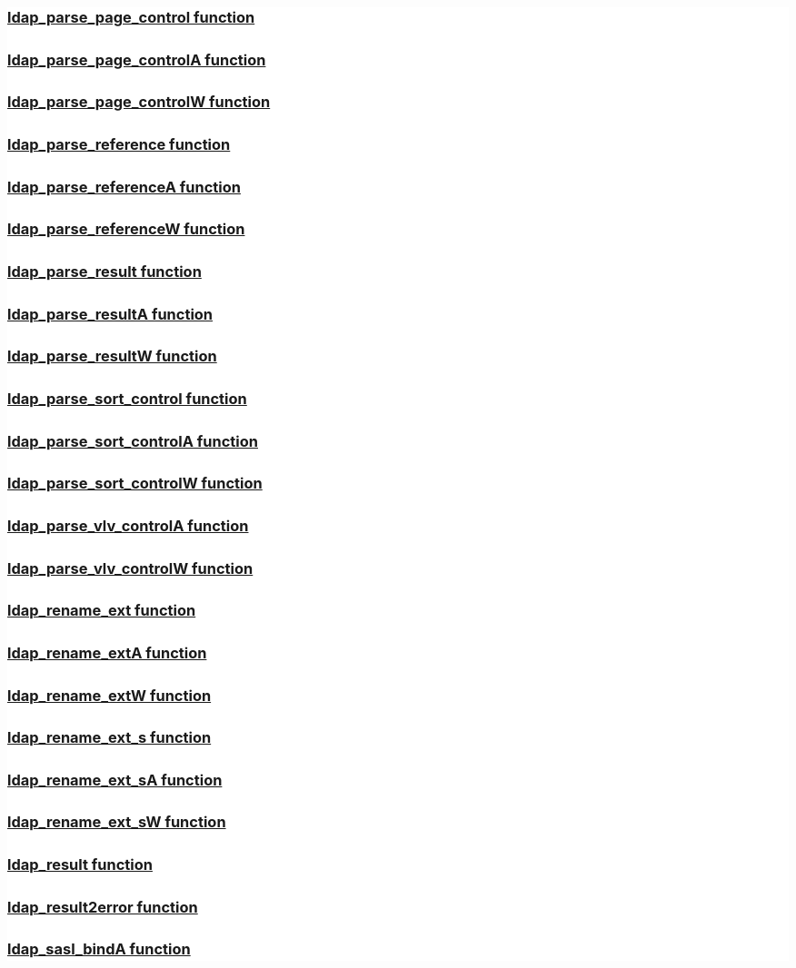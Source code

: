 ### [ldap_parse_page_control function](../winldap/nf-winldap-ldap_parse_page_control.md)
### [ldap_parse_page_controlA function](../winldap/nf-winldap-ldap_parse_page_controla.md)
### [ldap_parse_page_controlW function](../winldap/nf-winldap-ldap_parse_page_controlw.md)
### [ldap_parse_reference function](../winldap/nf-winldap-ldap_parse_reference.md)
### [ldap_parse_referenceA function](../winldap/nf-winldap-ldap_parse_referencea.md)
### [ldap_parse_referenceW function](../winldap/nf-winldap-ldap_parse_referencew.md)
### [ldap_parse_result function](../winldap/nf-winldap-ldap_parse_result.md)
### [ldap_parse_resultA function](../winldap/nf-winldap-ldap_parse_resulta.md)
### [ldap_parse_resultW function](../winldap/nf-winldap-ldap_parse_resultw.md)
### [ldap_parse_sort_control function](../winldap/nf-winldap-ldap_parse_sort_control.md)
### [ldap_parse_sort_controlA function](../winldap/nf-winldap-ldap_parse_sort_controla.md)
### [ldap_parse_sort_controlW function](../winldap/nf-winldap-ldap_parse_sort_controlw.md)
### [ldap_parse_vlv_controlA function](../winldap/nf-winldap-ldap_parse_vlv_controla.md)
### [ldap_parse_vlv_controlW function](../winldap/nf-winldap-ldap_parse_vlv_controlw.md)
### [ldap_rename_ext function](../winldap/nf-winldap-ldap_rename_ext.md)
### [ldap_rename_extA function](../winldap/nf-winldap-ldap_rename_exta.md)
### [ldap_rename_extW function](../winldap/nf-winldap-ldap_rename_extw.md)
### [ldap_rename_ext_s function](../winldap/nf-winldap-ldap_rename_ext_s.md)
### [ldap_rename_ext_sA function](../winldap/nf-winldap-ldap_rename_ext_sa.md)
### [ldap_rename_ext_sW function](../winldap/nf-winldap-ldap_rename_ext_sw.md)
### [ldap_result function](../winldap/nf-winldap-ldap_result.md)
### [ldap_result2error function](../winldap/nf-winldap-ldap_result2error.md)
### [ldap_sasl_bindA function](../winldap/nf-winldap-ldap_sasl_binda.md)